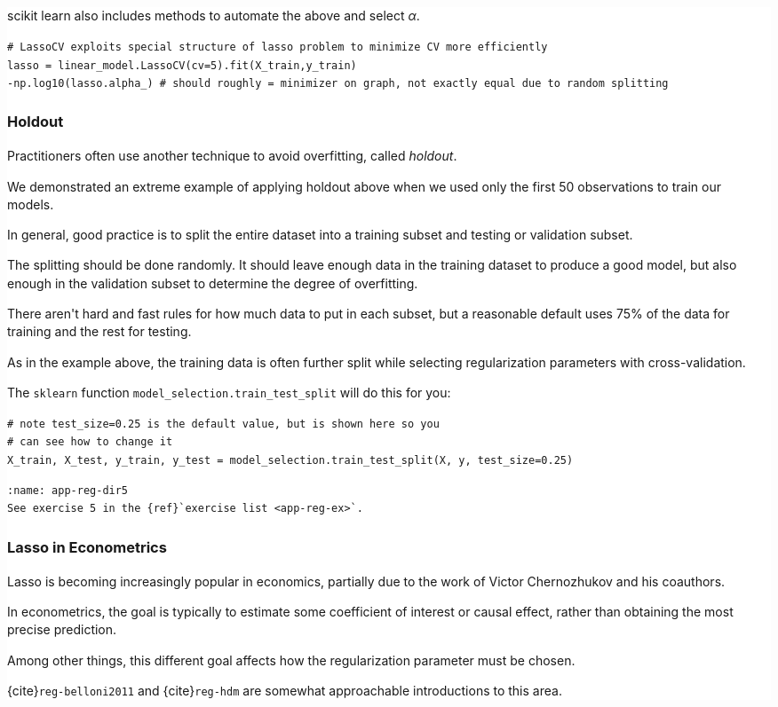 scikit learn also includes methods to automate the above and select
$\alpha$.

```{code-cell} python
# LassoCV exploits special structure of lasso problem to minimize CV more efficiently
lasso = linear_model.LassoCV(cv=5).fit(X_train,y_train)
-np.log10(lasso.alpha_) # should roughly = minimizer on graph, not exactly equal due to random splitting
```

### Holdout

Practitioners often use another technique to avoid overfitting, called
*holdout*.

We demonstrated an extreme example of applying holdout above when we used only
the first 50 observations to train our models.

In general, good practice is to split the entire dataset into a training subset
and testing or validation subset.

The splitting should be done randomly. It should leave enough data in the
training dataset to produce a good model, but also enough in the validation
subset to determine the degree of overfitting.

There aren't hard and fast rules for how much data to put in each subset, but a
reasonable default uses 75% of the data for training and the
rest for testing.

As in the example above, the training data is often further split
while selecting regularization parameters with cross-validation.

The `sklearn` function `model_selection.train_test_split` will do this for you:

```{code-cell} python
# note test_size=0.25 is the default value, but is shown here so you
# can see how to change it
X_train, X_test, y_train, y_test = model_selection.train_test_split(X, y, test_size=0.25)
```

````{admonition} Exercise
:name: app-reg-dir5
See exercise 5 in the {ref}`exercise list <app-reg-ex>`.
````

### Lasso in Econometrics

Lasso is becoming increasingly popular in economics, partially due to
the work of Victor Chernozhukov and his coauthors.

In econometrics, the goal is typically to estimate some coefficient of interest or causal
effect, rather than obtaining the most precise prediction.

Among other things, this different goal affects how the regularization parameter
must be chosen.

{cite}`reg-belloni2011` and {cite}`reg-hdm` are somewhat approachable introductions
to this area.
